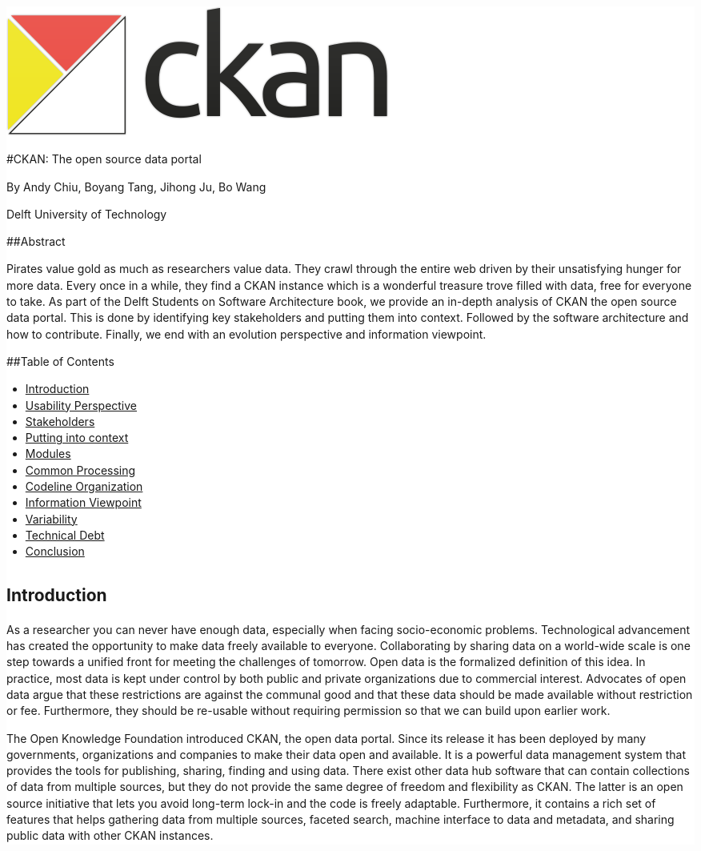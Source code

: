 ![CKAN Logo](images-team-ckan/ckanlogo.png)

#CKAN: The open source data portal

By Andy Chiu, Boyang Tang, Jihong Ju, Bo Wang

Delft University of Technology

##Abstract

Pirates value gold as much as researchers value data. They crawl through the entire web driven by their unsatisfying hunger for more data. Every once in a while, they find a CKAN instance which is a wonderful treasure trove filled with data, free for everyone to take. As part of the Delft Students on Software Architecture book, we provide an in-depth analysis of CKAN the open source data portal. This is done by identifying key stakeholders and putting them into context. Followed by the software architecture and how to contribute. Finally, we end with an evolution perspective and information viewpoint.

##Table of Contents

- [Introduction](#1-introduction)
- [Usability Perspective](#2-usability-perspective)
- [Stakeholders](#3-stakeholders)
- [Putting into context](#4-context)
- [Modules](#5-modules)
- [Common Processing](#6-common-processing)
- [Codeline Organization](#7-codeline-organization)
- [Information Viewpoint](#9-information-viewpoint)
- [Variability](#11-variability)
- [Technical Debt](#12-technical-debt)
- [Conclusion](#13-conclusion)

<h2 id='1-introduction'>Introduction</h2>

As a researcher you can never have enough data, especially when facing socio-economic problems. Technological advancement has created the opportunity to make data freely available to everyone. Collaborating by sharing data on a world-wide scale is one step towards a unified front for meeting the challenges of tomorrow. Open data is the formalized definition of this idea. In practice, most data is kept under control by both public and private organizations due to commercial interest. Advocates of open data argue that these restrictions are against the communal good and that these data should be made available without restriction or fee. Furthermore, they should be re-usable without requiring permission so that we can build upon earlier work.

The Open Knowledge Foundation introduced CKAN, the open data portal. Since its release it has been deployed by many governments, organizations and companies to make their data open and available. It is a powerful data management system that provides the tools for publishing, sharing, finding and using data. There exist other data hub software that can contain collections of data from multiple sources, but they do not provide the same degree of freedom and flexibility as CKAN. The latter is an open source initiative that lets you avoid long-term lock-in and the code is freely adaptable. Furthermore, it contains a rich set of features that helps gathering data from multiple sources, faceted search, machine interface to data and metadata, and sharing public data with other CKAN instances.
